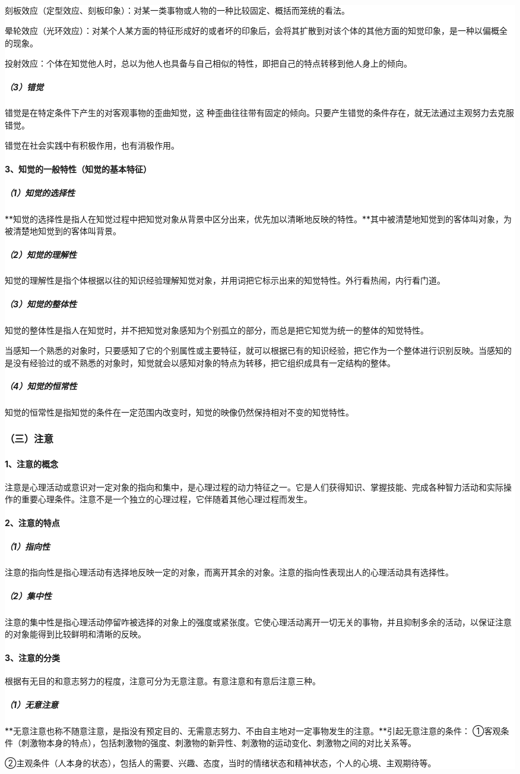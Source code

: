 刻板效应（定型效应、刻板印象）：对某一类事物或人物的一种比较固定、概括而笼统的看法。

晕轮效应（光环效应）：对某个人某方面的特征形成好的或者坏的印象后，会将其扩散到对该个体的其他方面的知觉印象，是一种以偏概全的现象。

投射效应：个体在知觉他人时，总以为他人也具备与自己相似的特性，即把自己的特点转移到他人身上的倾向。

##### （3）错觉

错觉是在特定条件下产生的对客观事物的歪曲知觉，这  种歪曲往往带有固定的倾向。只要产生错觉的条件存在，就无法通过主观努力去克服错觉。

错觉在社会实践中有积极作用，也有消极作用。

#### 3、知觉的一般特性（知觉的基本特征）

##### （1）知觉的选择性

**知觉的选择性是指人在知觉过程中把知觉对象从背景中区分出来，优先加以清晰地反映的特性。**其中被清楚地知觉到的客体叫对象，为被清楚地知觉到的客体叫背景。

##### （2）知觉的理解性

知觉的理解性是指个体根据以往的知识经验理解知觉对象，并用词把它标示出来的知觉特性。外行看热闹，内行看门道。

##### （3）知觉的整体性

知觉的整体性是指人在知觉时，并不把知觉对象感知为个别孤立的部分，而总是把它知觉为统一的整体的知觉特性。

当感知一个熟悉的对象时，只要感知了它的个别属性或主要特征，就可以根据已有的知识经验，把它作为一个整体进行识别反映。当感知的是没有经验过的或不熟悉的对象时，知觉就会以感知对象的特点为转移，把它组织成具有一定结构的整体。

##### （4）知觉的恒常性

知觉的恒常性是指知觉的条件在一定范围内改变时，知觉的映像仍然保持相对不变的知觉特性。

### （三）注意

#### 1、注意的概念

注意是心理活动或意识对一定对象的指向和集中，是心理过程的动力特征之一。它是人们获得知识、掌握技能、完成各种智力活动和实际操作的重要心理条件。注意不是一个独立的心理过程，它伴随着其他心理过程而发生。

#### 2、注意的特点

##### （1）指向性

注意的指向性是指心理活动有选择地反映一定的对象，而离开其余的对象。注意的指向性表现出人的心理活动具有选择性。

##### （2）集中性

注意的集中性是指心理活动停留咋被选择的对象上的强度或紧张度。它使心理活动离开一切无关的事物，并且抑制多余的活动，以保证注意的对象能得到比较鲜明和清晰的反映。

#### 3、注意的分类

根据有无目的和意志努力的程度，注意可分为无意注意。有意注意和有意后注意三种。

##### （1）无意注意

**无意注意也称不随意注意，是指没有预定目的、无需意志努力、不由自主地对一定事物发生的注意。**引起无意注意的条件：
①客观条件（刺激物本身的特点），包括刺激物的强度、刺激物的新异性、刺激物的运动变化、刺激物之间的对比关系等。

②主观条件（人本身的状态），包括人的需要、兴趣、态度，当时的情绪状态和精神状态，个人的心境、主观期待等。
